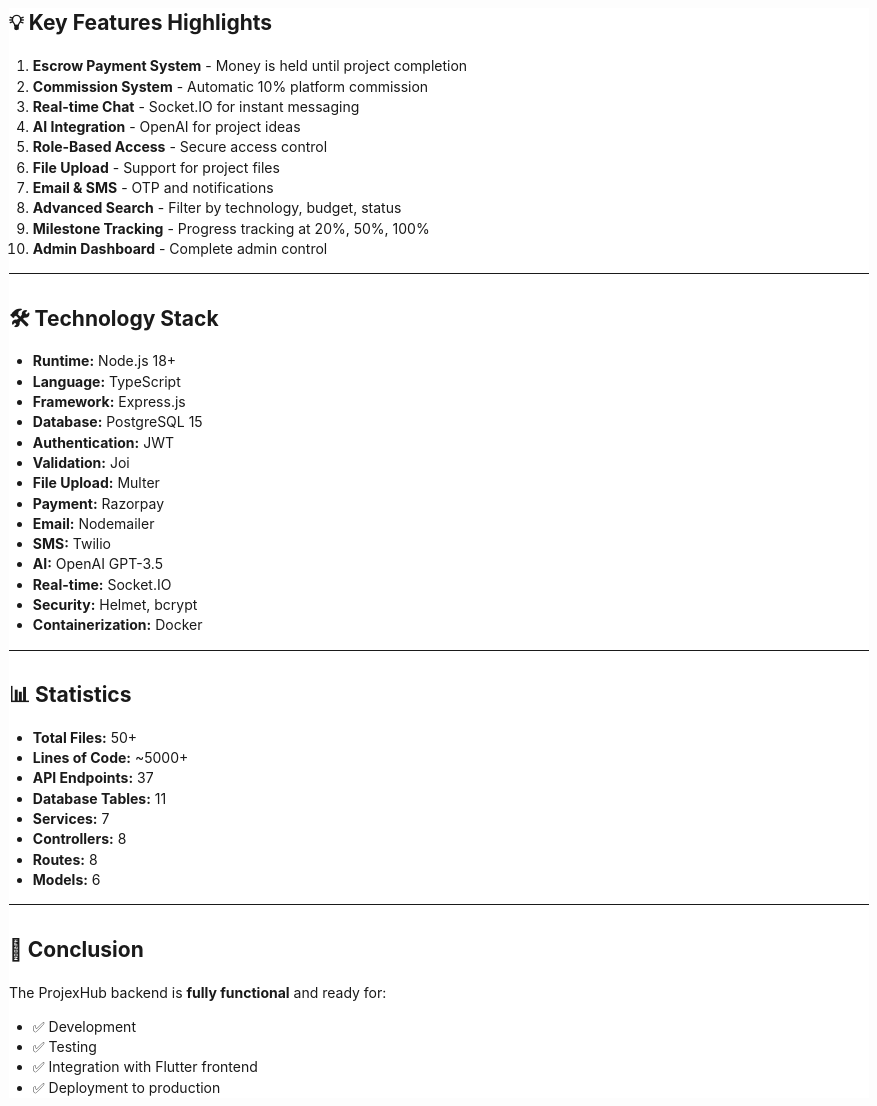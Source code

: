
## 💡 Key Features Highlights

1. **Escrow Payment System** - Money is held until project completion
2. **Commission System** - Automatic 10% platform commission
3. **Real-time Chat** - Socket.IO for instant messaging
4. **AI Integration** - OpenAI for project ideas
5. **Role-Based Access** - Secure access control
6. **File Upload** - Support for project files
7. **Email & SMS** - OTP and notifications
8. **Advanced Search** - Filter by technology, budget, status
9. **Milestone Tracking** - Progress tracking at 20%, 50%, 100%
10. **Admin Dashboard** - Complete admin control

---

## 🛠️ Technology Stack

- **Runtime:** Node.js 18+
- **Language:** TypeScript
- **Framework:** Express.js
- **Database:** PostgreSQL 15
- **Authentication:** JWT
- **Validation:** Joi
- **File Upload:** Multer
- **Payment:** Razorpay
- **Email:** Nodemailer
- **SMS:** Twilio
- **AI:** OpenAI GPT-3.5
- **Real-time:** Socket.IO
- **Security:** Helmet, bcrypt
- **Containerization:** Docker

---

## 📊 Statistics

- **Total Files:** 50+
- **Lines of Code:** ~5000+
- **API Endpoints:** 37
- **Database Tables:** 11
- **Services:** 7
- **Controllers:** 8
- **Routes:** 8
- **Models:** 6

---

## 🎉 Conclusion

The ProjexHub backend is **fully functional** and ready for:
- ✅ Development
- ✅ Testing
- ✅ Integration with Flutter frontend
- ✅ Deployment to production
